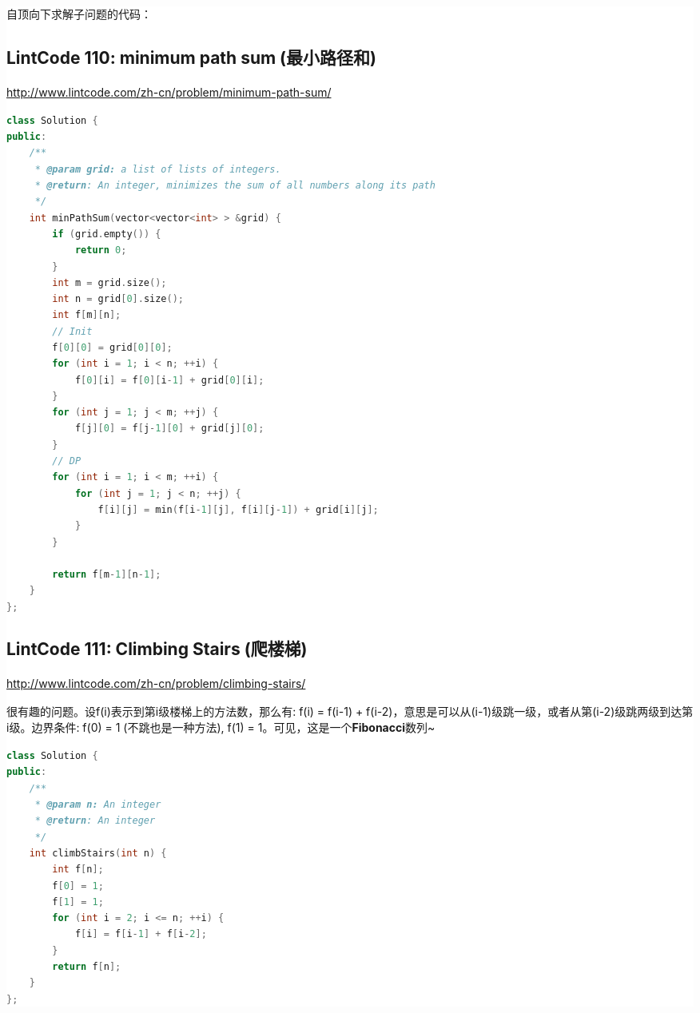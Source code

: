 自顶向下求解子问题的代码：



## LintCode 110: minimum path sum (最小路径和)

http://www.lintcode.com/zh-cn/problem/minimum-path-sum/

```cpp
class Solution {
public:
    /**
     * @param grid: a list of lists of integers.
     * @return: An integer, minimizes the sum of all numbers along its path
     */
    int minPathSum(vector<vector<int> > &grid) {
        if (grid.empty()) {
            return 0;
        }
        int m = grid.size();
        int n = grid[0].size();
        int f[m][n];
        // Init
        f[0][0] = grid[0][0];
        for (int i = 1; i < n; ++i) {
            f[0][i] = f[0][i-1] + grid[0][i];
        }
        for (int j = 1; j < m; ++j) {
            f[j][0] = f[j-1][0] + grid[j][0];
        }
        // DP
        for (int i = 1; i < m; ++i) {
            for (int j = 1; j < n; ++j) {
                f[i][j] = min(f[i-1][j], f[i][j-1]) + grid[i][j];
            }
        }

        return f[m-1][n-1];
    }
};
```

## LintCode 111: Climbing Stairs (爬楼梯)

http://www.lintcode.com/zh-cn/problem/climbing-stairs/

很有趣的问题。设f(i)表示到第i级楼梯上的方法数，那么有: f(i) = f(i-1) + f(i-2)，意思是可以从(i-1)级跳一级，或者从第(i-2)级跳两级到达第i级。边界条件: f(0) = 1 (不跳也是一种方法), f(1) = 1。可见，这是一个**Fibonacci**数列~

```cpp
class Solution {
public:
    /**
     * @param n: An integer
     * @return: An integer
     */
    int climbStairs(int n) {
        int f[n];
        f[0] = 1;
        f[1] = 1;
        for (int i = 2; i <= n; ++i) {
            f[i] = f[i-1] + f[i-2];
        }
        return f[n];
    }
};
```